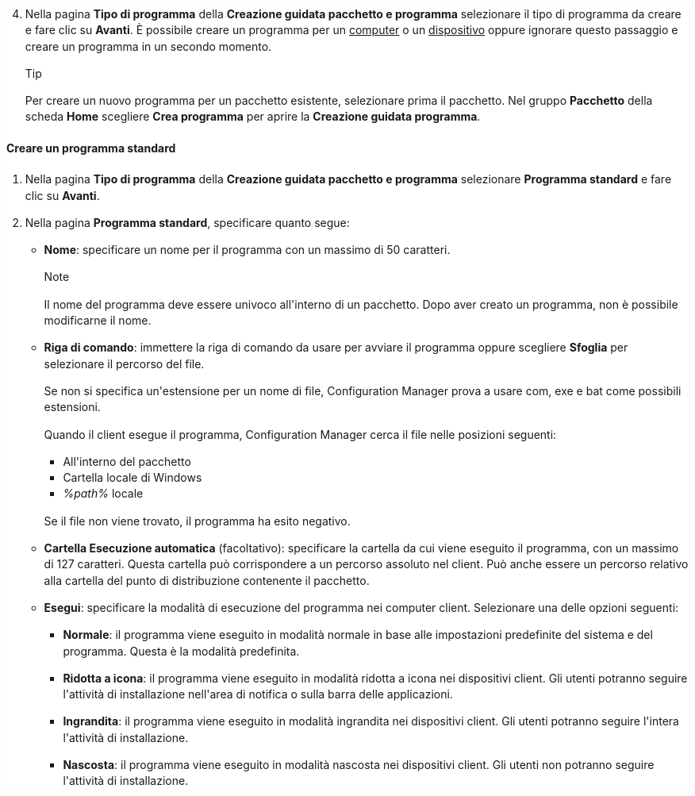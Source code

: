 4. Nella pagina **Tipo di programma** della **Creazione guidata pacchetto e programma** selezionare il tipo di programma da creare e fare clic su **Avanti**. È possibile creare un programma per un [computer](#create-a-standard-program) o un [dispositivo](#create-a-device-program) oppure ignorare questo passaggio e creare un programma in un secondo momento.  

    > [!TIP]  
    > Per creare un nuovo programma per un pacchetto esistente, selezionare prima il pacchetto. Nel gruppo **Pacchetto** della scheda **Home** scegliere **Crea programma** per aprire la **Creazione guidata programma**.  

#### <a name="create-a-standard-program"></a>Creare un programma standard

1. Nella pagina **Tipo di programma** della **Creazione guidata pacchetto e programma** selezionare **Programma standard** e fare clic su **Avanti**.  

2. Nella pagina **Programma standard**, specificare quanto segue:  

    - **Nome**: specificare un nome per il programma con un massimo di 50 caratteri.  

        > [!NOTE]  
        > Il nome del programma deve essere univoco all'interno di un pacchetto. Dopo aver creato un programma, non è possibile modificarne il nome.  

    - **Riga di comando**: immettere la riga di comando da usare per avviare il programma oppure scegliere **Sfoglia** per selezionare il percorso del file.  

        Se non si specifica un'estensione per un nome di file, Configuration Manager prova a usare com, exe e bat come possibili estensioni.  

        Quando il client esegue il programma, Configuration Manager cerca il file nelle posizioni seguenti:

        - All'interno del pacchetto
        - Cartella locale di Windows
        - *%path%* locale

        Se il file non viene trovato, il programma ha esito negativo.  

    - **Cartella Esecuzione automatica** (facoltativo): specificare la cartella da cui viene eseguito il programma, con un massimo di 127 caratteri. Questa cartella può corrispondere a un percorso assoluto nel client. Può anche essere un percorso relativo alla cartella del punto di distribuzione contenente il pacchetto.

    - **Esegui**: specificare la modalità di esecuzione del programma nei computer client. Selezionare una delle opzioni seguenti:  

        - **Normale**: il programma viene eseguito in modalità normale in base alle impostazioni predefinite del sistema e del programma. Questa è la modalità predefinita.  

        - **Ridotta a icona**: il programma viene eseguito in modalità ridotta a icona nei dispositivi client. Gli utenti potranno seguire l'attività di installazione nell'area di notifica o sulla barra delle applicazioni.  

        - **Ingrandita**: il programma viene eseguito in modalità ingrandita nei dispositivi client. Gli utenti potranno seguire l'intera l'attività di installazione.  

        - **Nascosta**: il programma viene eseguito in modalità nascosta nei dispositivi client. Gli utenti non potranno seguire l'attività di installazione.  
